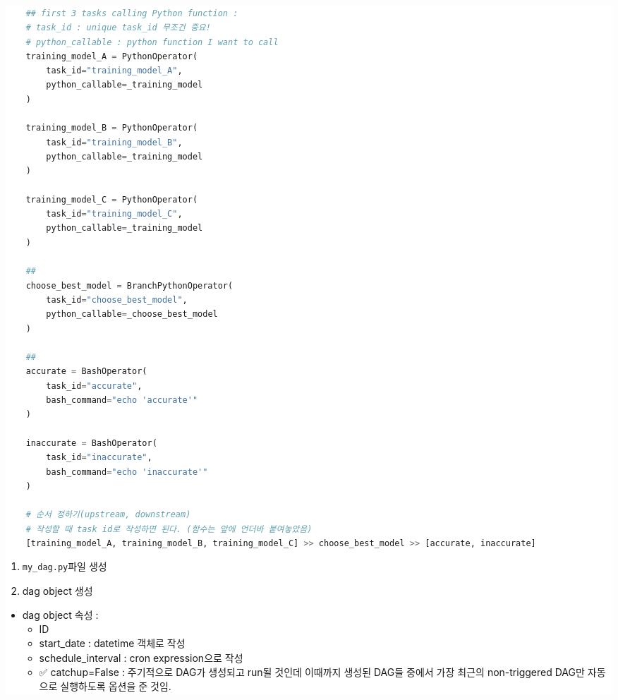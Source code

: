 ````python
    ## first 3 tasks calling Python function :  
    # task_id : unique task_id 무조건 중요!
    # python_callable : python function I want to call
    training_model_A = PythonOperator(
        task_id="training_model_A",
        python_callable=_training_model
    )

    training_model_B = PythonOperator(
        task_id="training_model_B",
        python_callable=_training_model
    )

    training_model_C = PythonOperator(
        task_id="training_model_C",
        python_callable=_training_model
    )

    ## 
    choose_best_model = BranchPythonOperator(
        task_id="choose_best_model",
        python_callable=_choose_best_model
    )

    ##
    accurate = BashOperator(
        task_id="accurate",
        bash_command="echo 'accurate'"
    )

    inaccurate = BashOperator(
        task_id="inaccurate",
        bash_command="echo 'inaccurate'"
    )

    # 순서 정하기(upstream, downstream)
    # 작성할 때 task id로 작성하면 된다. (함수는 앞에 언더바 붙여놓았음)
    [training_model_A, training_model_B, training_model_C] >> choose_best_model >> [accurate, inaccurate]
````



1) `my_dag.py`파일 생성

2. dag object 생성

- dag object 속성 : 
  - ID
  - start_date : datetime 객체로 작성
  - schedule_interval : cron expression으로 작성
  - :white_check_mark: catchup=False : 주기적으로 DAG가 생성되고 run될 것인데 이때까지 생성된 DAG들 중에서 가장 최근의 non-triggered DAG만 자동으로 실행하도록 옵션을 준 것임.
